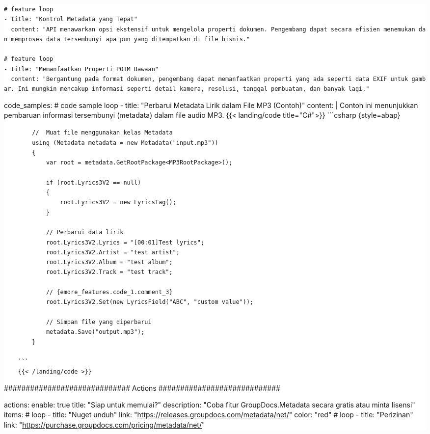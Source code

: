     # feature loop
    - title: "Kontrol Metadata yang Tepat"
      content: "API menawarkan opsi ekstensif untuk mengelola properti dokumen. Pengembang dapat secara efisien menemukan dan memproses data tersembunyi apa pun yang ditempatkan di file bisnis."

    # feature loop
    - title: "Memanfaatkan Properti POTM Bawaan"
      content: "Bergantung pada format dokumen, pengembang dapat memanfaatkan properti yang ada seperti data EXIF ​​untuk gambar. Ini mungkin mencakup informasi seperti detail kamera, resolusi, tanggal pembuatan, dan banyak lagi."
      
  code_samples:
    # code sample loop
    - title: "Perbarui Metadata Lirik dalam File MP3 (Contoh)"
      content: |
        Contoh ini menunjukkan pembaruan informasi tersembunyi (metadata) dalam file audio MP3.
        {{< landing/code title="C#">}}
        ```csharp {style=abap}
        
            //  Muat file menggunakan kelas Metadata
            using (Metadata metadata = new Metadata("input.mp3"))
            {
                var root = metadata.GetRootPackage<MP3RootPackage>();

                if (root.Lyrics3V2 == null)
                {
                    root.Lyrics3V2 = new LyricsTag();
                }

                // Perbarui data lirik
                root.Lyrics3V2.Lyrics = "[00:01]Test lyrics";
                root.Lyrics3V2.Artist = "test artist";
                root.Lyrics3V2.Album = "test album";
                root.Lyrics3V2.Track = "test track";

                // {emore_features.code_1.comment_3}
                root.Lyrics3V2.Set(new LyricsField("ABC", "custom value"));

                // Simpan file yang diperbarui
                metadata.Save("output.mp3");
            }

        ```
        {{< /landing/code >}}


############################# Actions ############################

actions:
  enable: true
  title: "Siap untuk memulai?"
  description: "Coba fitur GroupDocs.Metadata secara gratis atau minta lisensi"
  items:
    #  loop
    - title: "Nuget unduh"
      link: "https://releases.groupdocs.com/metadata/net/"
      color: "red"
        #  loop
    - title: "Perizinan"
      link: "https://purchase.groupdocs.com/pricing/metadata/net/"
